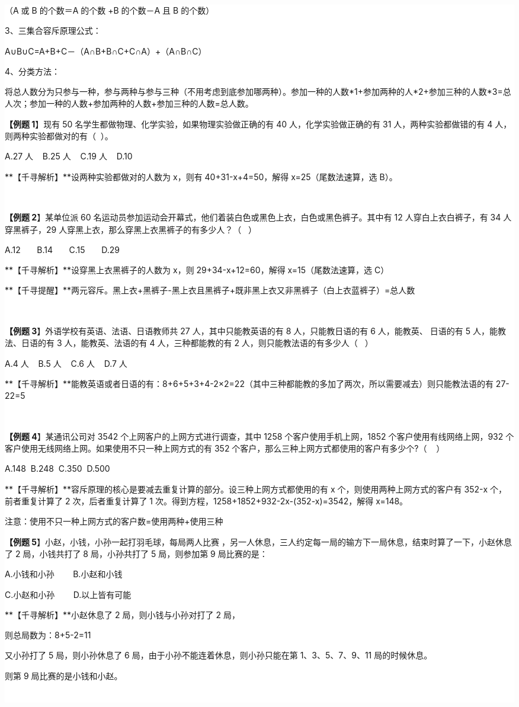 （A 或 B 的个数＝A 的个数 +B 的个数－A 且 B 的个数）

3、三集合容斥原理公式：

A∪B∪C=A+B+C－（A∩B+B∩C+C∩A）+（A∩B∩C）

4、分类方法：

将总人数分为只参与一种，参与两种与参与三种（不用考虑到底参加哪两种）。参加一种的人数\*1+参加两种的人\*2+参加三种的人数\*3=总人次；参加一种的人数+参加两种的人数+参加三种的人数=总人数。

**【例题 1**】现有 50 名学生都做物理、化学实验，如果物理实验做正确的有 40 人，化学实验做正确的有 31 人，两种实验都做错的有 4 人，则两种实验都做对的有（  ）。

A.27 人    B.25 人    C.19 人    D.10

**【千寻解析】**设两种实验都做对的人数为 x，则有 40+31-x+4=50，解得 x=25（尾数法速算，选 B）。

 

**【例题 2**】某单位派 60 名运动员参加运动会开幕式，他们着装白色或黑色上衣，白色或黑色裤子。其中有 12 人穿白上衣白裤子，有 34 人穿黑裤子，29 人穿黑上衣，那么穿黑上衣黑裤子的有多少人？（   ）

A.12       B.14       C.15       D.29

**【千寻解析】**设穿黑上衣黑裤子的人数为 x，则 29+34-x+12=60，解得 x=15（尾数法速算，选 C）

**【千寻提醒】**两元容斥。黑上衣+黑裤子-黑上衣且黑裤子+既非黑上衣又非黑裤子（白上衣蓝裤子）\=总人数

 

**【例题 3**】外语学校有英语、法语、日语教师共 27 人，其中只能教英语的有 8 人，只能教日语的有 6 人，能教英、 日语的有 5 人，能教法、日语的有 3 人，能教英、法语的有 4 人，三种都能教的有 2 人，则只能教法语的有多少人（   ）

A.4 人    B.5 人    C.6 人    D.7 人

**【千寻解析】**能教英语或者日语的有：8+6+5+3+4-2×2=22（其中三种都能教的多加了两次，所以需要减去）则只能教法语的有 27-22=5

 

**【例题 4**】某通讯公司对 3542 个上网客户的上网方式进行调查，其中 1258 个客户使用手机上网，1852 个客户使用有线网络上网，932 个客户使用无线网络上网。如果使用不只一种上网方式的有 352 个客户，那么三种上网方式都使用的客户有多少个\?（    ）

A.148  B.248  C.350  D.500

**【千寻解析】**容斥原理的核心是要减去重复计算的部分。设三种上网方式都使用的有 x 个，则使用两种上网方式的客户有 352-x 个，前者重复计算了 2 次，后者重复计算了 1 次。得到方程，1258+1852+932-2x-\(352-x\)=3542，解得 x=148。

注意：使用不只一种上网方式的客户数=使用两种+使用三种

  

**【例题 5**】小赵，小钱，小孙一起打羽毛球，每局两人比赛 ，另一人休息，三人约定每一局的输方下一局休息，结束时算了一下，小赵休息了 2 局，小钱共打了 8 局，小孙共打了 5 局，则参加第 9 局比赛的是：

A.小钱和小孙        B.小赵和小钱     

C.小赵和小孙        D.以上皆有可能

**【千寻解析】**小赵休息了 2 局，则小钱与小孙对打了 2 局，

则总局数为：8+5-2=11

又小孙打了 5 局，则小孙休息了 6 局，由于小孙不能连着休息，则小孙只能在第 1、3、5、7、9、11 局的时候休息。

则第 9 局比赛的是小钱和小赵。

 
